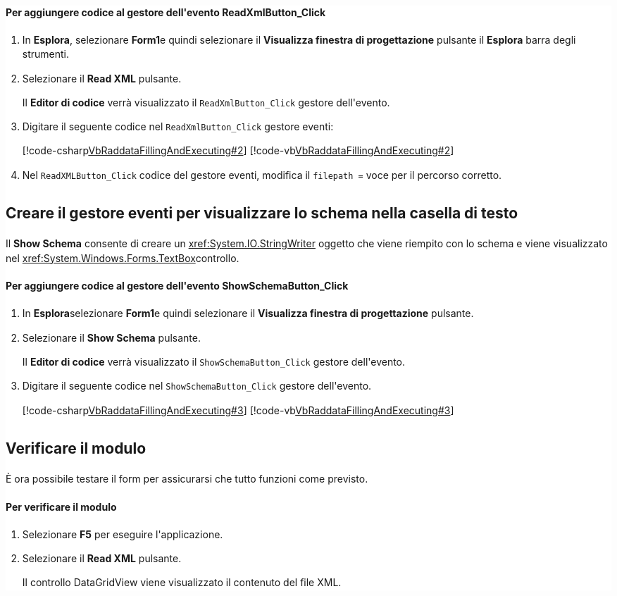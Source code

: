 #### <a name="to-add-code-to-the-readxmlbuttonclick-event-handler"></a>Per aggiungere codice al gestore dell'evento ReadXmlButton_Click  
  
1.  In **Esplora**, selezionare **Form1**e quindi selezionare il **Visualizza finestra di progettazione** pulsante il **Esplora** barra degli strumenti.  
  
2.  Selezionare il **Read XML** pulsante.  
  
     Il **Editor di codice** verrà visualizzato il `ReadXmlButton_Click` gestore dell'evento.  
  
3.  Digitare il seguente codice nel `ReadXmlButton_Click` gestore eventi:  
  
     [!code-csharp[VbRaddataFillingAndExecuting#2](../data-tools/codesnippet/CSharp/read-xml-data-into-a-dataset_1.cs)]
     [!code-vb[VbRaddataFillingAndExecuting#2](../data-tools/codesnippet/VisualBasic/read-xml-data-into-a-dataset_1.vb)]  
  
4.  Nel `ReadXMLButton_Click` codice del gestore eventi, modifica il `filepath =` voce per il percorso corretto.  
  
## <a name="create-the-event-handler-to-display-the-schema-in-the-textbox"></a>Creare il gestore eventi per visualizzare lo schema nella casella di testo  
 Il **Show Schema** consente di creare un <xref:System.IO.StringWriter> oggetto che viene riempito con lo schema e viene visualizzato nel <xref:System.Windows.Forms.TextBox>controllo.  
  
#### <a name="to-add-code-to-the-showschemabuttonclick-event-handler"></a>Per aggiungere codice al gestore dell'evento ShowSchemaButton_Click  
  
1.  In **Esplora**selezionare **Form1**e quindi selezionare il **Visualizza finestra di progettazione** pulsante.  
  
2.  Selezionare il **Show Schema** pulsante.  
  
     Il **Editor di codice** verrà visualizzato il `ShowSchemaButton_Click` gestore dell'evento.  
  
3.  Digitare il seguente codice nel `ShowSchemaButton_Click` gestore dell'evento.  
  
     [!code-csharp[VbRaddataFillingAndExecuting#3](../data-tools/codesnippet/CSharp/read-xml-data-into-a-dataset_2.cs)]
     [!code-vb[VbRaddataFillingAndExecuting#3](../data-tools/codesnippet/VisualBasic/read-xml-data-into-a-dataset_2.vb)]  
  
## <a name="test-the-form"></a>Verificare il modulo  
 È ora possibile testare il form per assicurarsi che tutto funzioni come previsto.  
  
#### <a name="to-test-the-form"></a>Per verificare il modulo  
  
1.  Selezionare **F5** per eseguire l'applicazione.  
  
2.  Selezionare il **Read XML** pulsante.  
  
     Il controllo DataGridView viene visualizzato il contenuto del file XML.  
  
